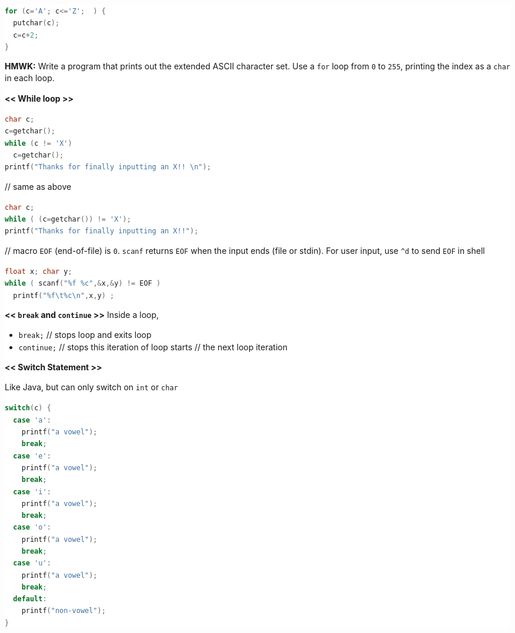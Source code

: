 ```c
for (c='A'; c<='Z';  ) {
  putchar(c);
  c=c+2;
}
```

**HMWK:** Write a program that prints out the extended ASCII
character set. Use a `for` loop from `0` to `255`, printing the
index as a `char` in each loop.

**<< While loop >>**

```c
char c;
c=getchar();
while (c != 'X') 
  c=getchar();
printf("Thanks for finally inputting an X!! \n");
```

// same as above
```c
char c;
while ( (c=getchar()) != 'X');
printf("Thanks for finally inputting an X!!");
```

// macro `EOF` (end-of-file) is `0`. `scanf` returns `EOF`
when the input ends (file or stdin). For user
input, use `^d` to send `EOF` in shell
```c
float x; char y;
while ( scanf("%f %c",&x,&y) != EOF ) 
  printf("%f\t%c\n",x,y) ;
```

**<< `break` and `continue` >>**
Inside a loop, 
- `break;`     // stops loop and exits loop
- `continue;`  // stops this iteration of loop starts
                // the next loop iteration

**<< Switch Statement >>**

Like Java, but can only switch on `int` or `char`

```c
switch(c) {
  case 'a':
    printf("a vowel");
    break;
  case 'e':
    printf("a vowel");
    break;
  case 'i':
    printf("a vowel");
    break;
  case 'o':
    printf("a vowel");
    break;
  case 'u':
    printf("a vowel");
    break;
  default:
    printf("non-vowel");
}
```
